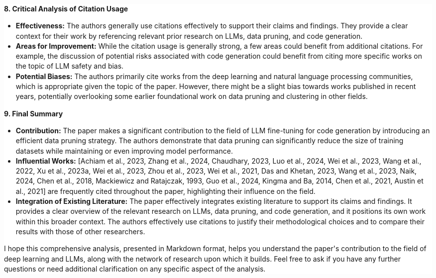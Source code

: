 
**8. Critical Analysis of Citation Usage**

- **Effectiveness:** The authors generally use citations effectively to support their claims and findings. They provide a clear context for their work by referencing relevant prior research on LLMs, data pruning, and code generation.
- **Areas for Improvement:** While the citation usage is generally strong, a few areas could benefit from additional citations. For example, the discussion of potential risks associated with code generation could benefit from citing more specific works on the topic of LLM safety and bias.
- **Potential Biases:** The authors primarily cite works from the deep learning and natural language processing communities, which is appropriate given the topic of the paper. However, there might be a slight bias towards works published in recent years, potentially overlooking some earlier foundational work on data pruning and clustering in other fields.


**9. Final Summary**

- **Contribution:** The paper makes a significant contribution to the field of LLM fine-tuning for code generation by introducing an efficient data pruning strategy. The authors demonstrate that data pruning can significantly reduce the size of training datasets while maintaining or even improving model performance.
- **Influential Works:** [Achiam et al., 2023, Zhang et al., 2024, Chaudhary, 2023, Luo et al., 2024, Wei et al., 2023, Wang et al., 2022, Xu et al., 2023a, Wei et al., 2023, Zhou et al., 2023, Wei et al., 2021, Das and Khetan, 2023, Wang et al., 2023, Naik, 2024, Chen et al., 2018, Mackiewicz and Ratajczak, 1993, Guo et al., 2024, Kingma and Ba, 2014, Chen et al., 2021, Austin et al., 2021] are frequently cited throughout the paper, highlighting their influence on the field.
- **Integration of Existing Literature:** The paper effectively integrates existing literature to support its claims and findings. It provides a clear overview of the relevant research on LLMs, data pruning, and code generation, and it positions its own work within this broader context. The authors effectively use citations to justify their methodological choices and to compare their results with those of other researchers.


I hope this comprehensive analysis, presented in Markdown format, helps you understand the paper's contribution to the field of deep learning and LLMs, along with the network of research upon which it builds. Feel free to ask if you have any further questions or need additional clarification on any specific aspect of the analysis.  
